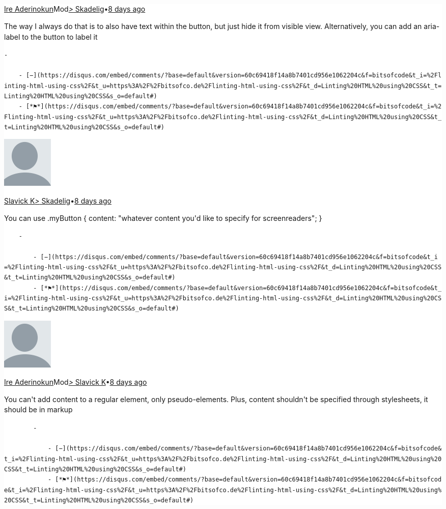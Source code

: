[Ire Aderinokun](https://disqus.com/by/ireaderinokun/)Mod[*>* Skadelig](https://bitsofco.de/linting-html-using-css/#comment-3194002645)•[8 days ago](https://bitsofco.de/linting-html-using-css/#comment-3194089799)

The way I always do that is to also have text within the button, but just hide it from visible view. Alternatively, you can add an aria-label to the button to label it

    -

        - [−](https://disqus.com/embed/comments/?base=default&version=60c69418f14a8b7401cd956e1062204c&f=bitsofcode&t_i=%2Flinting-html-using-css%2F&t_u=https%3A%2F%2Fbitsofco.de%2Flinting-html-using-css%2F&t_d=Linting%20HTML%20using%20CSS&t_t=Linting%20HTML%20using%20CSS&s_o=default#)
        - [*⚑*](https://disqus.com/embed/comments/?base=default&version=60c69418f14a8b7401cd956e1062204c&f=bitsofcode&t_i=%2Flinting-html-using-css%2F&t_u=https%3A%2F%2Fbitsofco.de%2Flinting-html-using-css%2F&t_d=Linting%20HTML%20using%20CSS&t_t=Linting%20HTML%20using%20CSS&s_o=default#)

[![Avatar](../_resources/675fb4b91ca717db030507f2d84bcfdf.png)](https://disqus.com/by/slavickk/)

[Slavick K](https://disqus.com/by/slavickk/)[*>* Skadelig](https://bitsofco.de/linting-html-using-css/#comment-3194002645)•[8 days ago](https://bitsofco.de/linting-html-using-css/#comment-3194087886)

You can use .myButton { content: "whatever content you'd like to specify for screenreaders"; }

        -

            - [−](https://disqus.com/embed/comments/?base=default&version=60c69418f14a8b7401cd956e1062204c&f=bitsofcode&t_i=%2Flinting-html-using-css%2F&t_u=https%3A%2F%2Fbitsofco.de%2Flinting-html-using-css%2F&t_d=Linting%20HTML%20using%20CSS&t_t=Linting%20HTML%20using%20CSS&s_o=default#)
            - [*⚑*](https://disqus.com/embed/comments/?base=default&version=60c69418f14a8b7401cd956e1062204c&f=bitsofcode&t_i=%2Flinting-html-using-css%2F&t_u=https%3A%2F%2Fbitsofco.de%2Flinting-html-using-css%2F&t_d=Linting%20HTML%20using%20CSS&t_t=Linting%20HTML%20using%20CSS&s_o=default#)

[![Avatar](../_resources/675fb4b91ca717db030507f2d84bcfdf.png)](https://disqus.com/by/ireaderinokun/)

[Ire Aderinokun](https://disqus.com/by/ireaderinokun/)Mod[*>* Slavick K](https://bitsofco.de/linting-html-using-css/#comment-3194087886)•[8 days ago](https://bitsofco.de/linting-html-using-css/#comment-3194090167)

You can't add content to a regular element, only pseudo-elements. Plus, content shouldn't be specified through stylesheets, it should be in markup

            -

                - [−](https://disqus.com/embed/comments/?base=default&version=60c69418f14a8b7401cd956e1062204c&f=bitsofcode&t_i=%2Flinting-html-using-css%2F&t_u=https%3A%2F%2Fbitsofco.de%2Flinting-html-using-css%2F&t_d=Linting%20HTML%20using%20CSS&t_t=Linting%20HTML%20using%20CSS&s_o=default#)
                - [*⚑*](https://disqus.com/embed/comments/?base=default&version=60c69418f14a8b7401cd956e1062204c&f=bitsofcode&t_i=%2Flinting-html-using-css%2F&t_u=https%3A%2F%2Fbitsofco.de%2Flinting-html-using-css%2F&t_d=Linting%20HTML%20using%20CSS&t_t=Linting%20HTML%20using%20CSS&s_o=default#)
